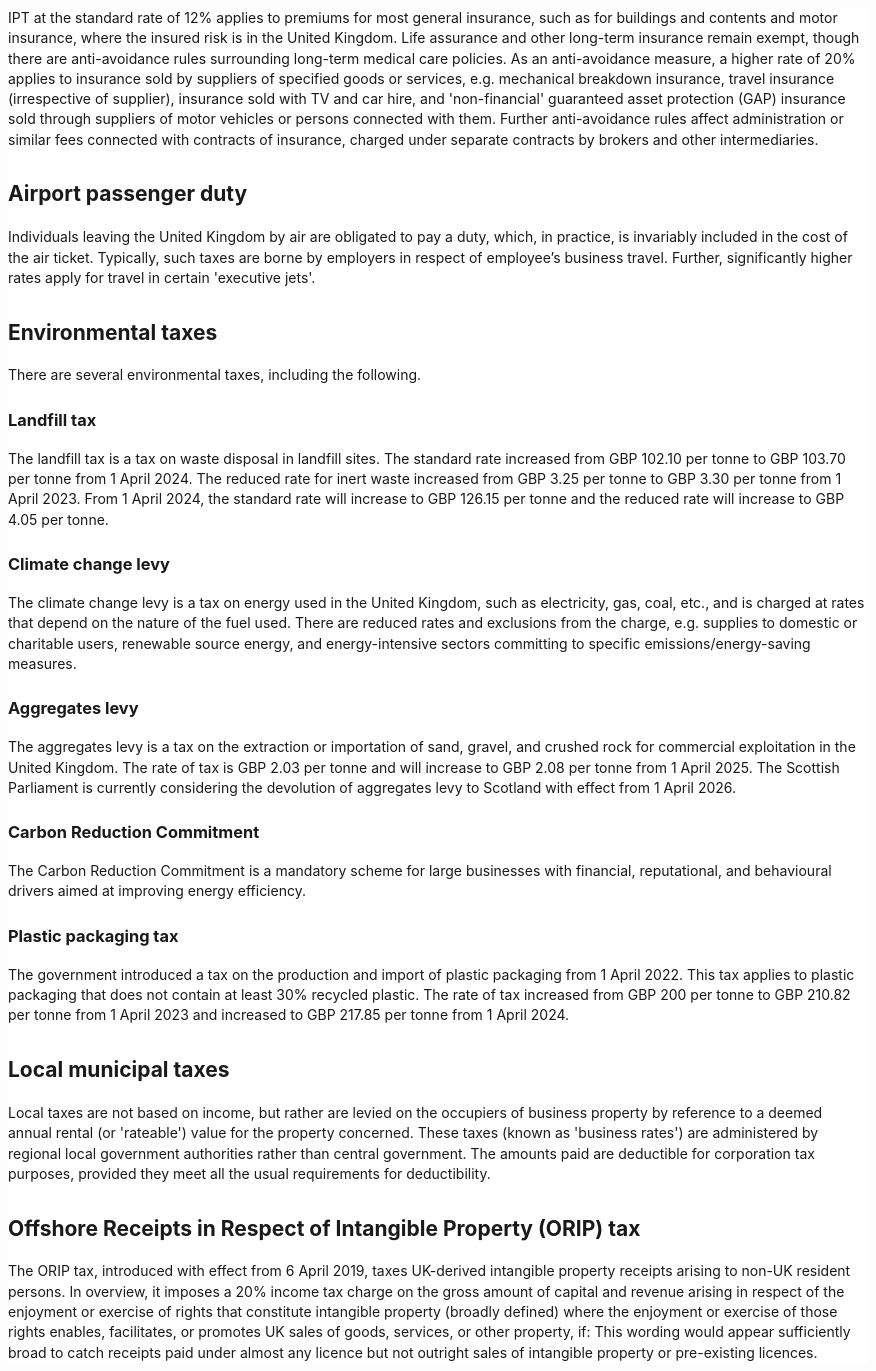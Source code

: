 IPT at the standard rate of 12% applies to premiums for most general insurance, such as for buildings and contents and motor insurance, where the insured risk is in the United Kingdom. Life assurance and other long-term insurance remain exempt, though there are anti-avoidance rules surrounding long-term medical care policies. As an anti-avoidance measure, a higher rate of 20% applies to insurance sold by suppliers of specified goods or services, e.g. mechanical breakdown insurance, travel insurance (irrespective of supplier), insurance sold with TV and car hire, and 'non-financial' guaranteed asset protection (GAP) insurance sold through suppliers of motor vehicles or persons connected with them. Further anti-avoidance rules affect administration or similar fees connected with contracts of insurance, charged under separate contracts by brokers and other intermediaries.
## Airport passenger duty
Individuals leaving the United Kingdom by air are obligated to pay a duty, which, in practice, is invariably included in the cost of the air ticket. Typically, such taxes are borne by employers in respect of employee’s business travel. Further, significantly higher rates apply for travel in certain 'executive jets'.
## Environmental taxes
There are several environmental taxes, including the following.
### **Landfill tax**
The landfill tax is a tax on waste disposal in landfill sites. The standard rate increased from GBP 102.10 per tonne to GBP 103.70 per tonne from 1 April 2024. The reduced rate for inert waste increased from GBP 3.25 per tonne to GBP 3.30 per tonne from 1 April 2023. From 1 April 2024, the standard rate will increase to GBP 126.15 per tonne and the reduced rate will increase to GBP 4.05 per tonne.
### **Climate change levy**
The climate change levy is a tax on energy used in the United Kingdom, such as electricity, gas, coal, etc., and is charged at rates that depend on the nature of the fuel used. There are reduced rates and exclusions from the charge, e.g. supplies to domestic or charitable users, renewable source energy, and energy-intensive sectors committing to specific emissions/energy-saving measures.
### **Aggregates levy**
The aggregates levy is a tax on the extraction or importation of sand, gravel, and crushed rock for commercial exploitation in the United Kingdom. The rate of tax is GBP 2.03 per tonne and will increase to GBP 2.08 per tonne from 1 April 2025. The Scottish Parliament is currently considering the devolution of aggregates levy to Scotland with effect from 1 April 2026.
### **Carbon Reduction Commitment**
The Carbon Reduction Commitment is a mandatory scheme for large businesses with financial, reputational, and behavioural drivers aimed at improving energy efficiency.
### **Plastic packaging tax**
The government introduced a tax on the production and import of plastic packaging from 1 April 2022. This tax applies to plastic packaging that does not contain at least 30% recycled plastic. The rate of tax increased from GBP 200 per tonne to GBP 210.82 per tonne from 1 April 2023 and increased to GBP 217.85 per tonne from 1 April 2024.
## Local municipal taxes
Local taxes are not based on income, but rather are levied on the occupiers of business property by reference to a deemed annual rental (or 'rateable') value for the property concerned. These taxes (known as 'business rates') are administered by regional local government authorities rather than central government. The amounts paid are deductible for corporation tax purposes, provided they meet all the usual requirements for deductibility.
## Offshore Receipts in Respect of Intangible Property (ORIP) tax
The ORIP tax, introduced with effect from 6 April 2019, taxes UK-derived intangible property receipts arising to non-UK resident persons.
In overview, it imposes a 20% income tax charge on the gross amount of capital and revenue arising in respect of the enjoyment or exercise of rights that constitute intangible property (broadly defined) where the enjoyment or exercise of those rights enables, facilitates, or promotes UK sales of goods, services, or other property, if:
This wording would appear sufficiently broad to catch receipts paid under almost any licence but not outright sales of intangible property or pre-existing licences.